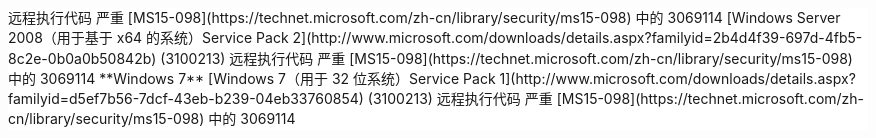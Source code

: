 </td>
<td style="border:1px solid black;">
远程执行代码

</td>
<td style="border:1px solid black;">
严重

</td>
<td style="border:1px solid black;">
[MS15-098](https://technet.microsoft.com/zh-cn/library/security/ms15-098) 中的 3069114

</td>
</tr>
<tr>
<td style="border:1px solid black;">
[Windows Server 2008（用于基于 x64 的系统）Service Pack 2](http://www.microsoft.com/downloads/details.aspx?familyid=2b4d4f39-697d-4fb5-8c2e-0b0a0b50842b)  
(3100213)

</td>
<td style="border:1px solid black;">
远程执行代码

</td>
<td style="border:1px solid black;">
严重

</td>
<td style="border:1px solid black;">
[MS15-098](https://technet.microsoft.com/zh-cn/library/security/ms15-098) 中的 3069114

</td>
</tr>
<tr>
<td style="border:1px solid black;" colspan="4">
**Windows 7**

</td>
</tr>
<tr>
<td style="border:1px solid black;">
[Windows 7（用于 32 位系统）Service Pack 1](http://www.microsoft.com/downloads/details.aspx?familyid=d5ef7b56-7dcf-43eb-b239-04eb33760854)  
(3100213)

</td>
<td style="border:1px solid black;">
远程执行代码

</td>
<td style="border:1px solid black;">
严重

</td>
<td style="border:1px solid black;">
[MS15-098](https://technet.microsoft.com/zh-cn/library/security/ms15-098) 中的 3069114
